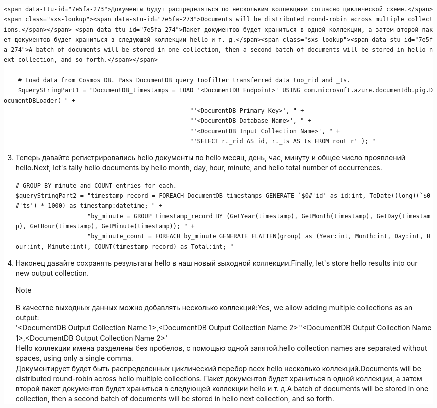     <span data-ttu-id="7e5fa-273">Документы будут распределяться по нескольким коллекциям согласно циклической схеме.</span><span class="sxs-lookup"><span data-stu-id="7e5fa-273">Documents will be distributed round-robin across multiple collections.</span></span> <span data-ttu-id="7e5fa-274">Пакет документов будет храниться в одной коллекции, а затем второй пакет документов будет храниться в следующей коллекции hello и т. д.</span><span class="sxs-lookup"><span data-stu-id="7e5fa-274">A batch of documents will be stored in one collection, then a second batch of documents will be stored in hello next collection, and so forth.</span></span>

        # Load data from Cosmos DB. Pass DocumentDB query toofilter transferred data too_rid and _ts.
        $queryStringPart1 = "DocumentDB_timestamps = LOAD '<DocumentDB Endpoint>' USING com.microsoft.azure.documentdb.pig.DocumentDBLoader( " +
                                                        "'<DocumentDB Primary Key>', " +
                                                        "'<DocumentDB Database Name>', " +
                                                        "'<DocumentDB Input Collection Name>', " +
                                                        "'SELECT r._rid AS id, r._ts AS ts FROM root r' ); "
3. <span data-ttu-id="7e5fa-275">Теперь давайте регистрировались hello документы по hello месяц, день, час, минуту и общее число проявлений hello.</span><span class="sxs-lookup"><span data-stu-id="7e5fa-275">Next, let's tally hello documents by hello month, day, hour, minute, and hello total number of occurrences.</span></span>

       # GROUP BY minute and COUNT entries for each.
       $queryStringPart2 = "timestamp_record = FOREACH DocumentDB_timestamps GENERATE `$0#'id' as id:int, ToDate((long)(`$0#'ts') * 1000) as timestamp:datetime; " +
                           "by_minute = GROUP timestamp_record BY (GetYear(timestamp), GetMonth(timestamp), GetDay(timestamp), GetHour(timestamp), GetMinute(timestamp)); " +
                           "by_minute_count = FOREACH by_minute GENERATE FLATTEN(group) as (Year:int, Month:int, Day:int, Hour:int, Minute:int), COUNT(timestamp_record) as Total:int; "
4. <span data-ttu-id="7e5fa-276">Наконец давайте сохранять результаты hello в наш новый выходной коллекции.</span><span class="sxs-lookup"><span data-stu-id="7e5fa-276">Finally, let's store hello results into our new output collection.</span></span>

   > [!NOTE]
   > <span data-ttu-id="7e5fa-277">В качестве выходных данных можно добавлять несколько коллекций:</span><span class="sxs-lookup"><span data-stu-id="7e5fa-277">Yes, we allow adding multiple collections as an output:</span></span> </br>
   > <span data-ttu-id="7e5fa-278">'\<DocumentDB Output Collection Name 1\>,\<DocumentDB Output Collection Name 2\>'</span><span class="sxs-lookup"><span data-stu-id="7e5fa-278">'\<DocumentDB Output Collection Name 1\>,\<DocumentDB Output Collection Name 2\>'</span></span></br> <span data-ttu-id="7e5fa-279">Hello коллекции имена разделены без пробелов, с помощью одной запятой.</span><span class="sxs-lookup"><span data-stu-id="7e5fa-279">hello collection names are separated without spaces, using only a single comma.</span></span></br>
   > <span data-ttu-id="7e5fa-280">Документирует будет быть распределенных циклический перебор всех hello несколько коллекций.</span><span class="sxs-lookup"><span data-stu-id="7e5fa-280">Documents will be distributed round-robin across hello multiple collections.</span></span> <span data-ttu-id="7e5fa-281">Пакет документов будет храниться в одной коллекции, а затем второй пакет документов будет храниться в следующей коллекции hello и т. д.</span><span class="sxs-lookup"><span data-stu-id="7e5fa-281">A batch of documents will be stored in one collection, then a second batch of documents will be stored in hello next collection, and so forth.</span></span>
   >
   >


[apache-hadoop]: http://hadoop.apache.org/
[apache-hadoop-doc]: http://hadoop.apache.org/docs/current/
[apache-hive]: http://hive.apache.org/
[apache-pig]: http://pig.apache.org/
[getting-started]: documentdb-get-started.md
[azure-portal]: https://portal.azure.com/
[azure-powershell-diagram]: ./media/run-hadoop-with-hdinsight/azurepowershell-diagram-med.png
[hdinsight-samples]: http://portalcontent.blob.core.windows.net/samples/documentdb-hdinsight-samples.zip
[github]: https://github.com/Azure/azure-documentdb-hadoop
[documentdb-java-application]: documentdb-java-application.md
[import-data]: import-data.md
[hdinsight-custom-provision]: ../hdinsight/hdinsight-provision-clusters.md
[hdinsight-develop-deploy-java-mapreduce]: ../hdinsight/hdinsight-develop-deploy-java-mapreduce-linux.md
[hdinsight-hadoop-customize-cluster]: ../hdinsight/hdinsight-hadoop-customize-cluster.md
[hdinsight-get-started]: ../hdinsight/hdinsight-hadoop-tutorial-get-started-windows.md
[hdinsight-storage]: ../hdinsight/hdinsight-hadoop-use-blob-storage.md
[hdinsight-use-hive]: ../hdinsight/hdinsight-use-hive.md
[hdinsight-use-mapreduce]: ../hdinsight/hdinsight-use-mapreduce.md
[hdinsight-use-pig]: ../hdinsight/hdinsight-use-pig.md
[image-customprovision-page1]: ./media/run-hadoop-with-hdinsight/customprovision-page1.png
[image-hive-query-results]: ./media/run-hadoop-with-hdinsight/hivequeryresults.PNG
[image-mapreduce-query-results]: ./media/run-hadoop-with-hdinsight/mapreducequeryresults.PNG
[image-pig-query-results]: ./media/run-hadoop-with-hdinsight/pigqueryresults.PNG
[powershell-install-configure]: https://docs.microsoft.com/powershell/azure/install-azurerm-ps?view=azurermps-4.0.0